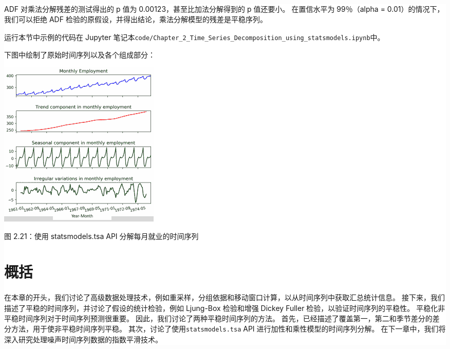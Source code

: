 ADF 对乘法分解残差的测试得出的 p 值为 0.00123，甚至比加法分解得到的 p 值还要小。 在置信水平为 99％（alpha = 0.01）的情况下，我们可以拒绝 ADF 检验的原假设，并得出结论，乘法分解模型的残差是平稳序列。

运行本节中示例的代码在 Jupyter 笔记本`code/Chapter_2_Time_Series_Decomposition_using_statsmodels.ipynb`中。

下图中绘制了原始时间序列以及各个组成部分：

![](img/c2addd9d-a660-4166-a33d-9cfcfdaa8c69.png)

图 2.21：使用 statsmodels.tsa API 分解每月就业的时间序列

# 概括

在本章的开头，我们讨论了高级数据处理技术，例如重采样，分组依据和移动窗口计算，以从时间序列中获取汇总统计信息。 接下来，我们描述了平稳的时间序列，并讨论了假设的统计检验，例如 Ljung-Box 检验和增强 Dickey Fuller 检验，以验证时间序列的平稳性。 平稳化非平稳时间序列对于时间序列预测很重要。 因此，我们讨论了两种平稳时间序列的方法。
首先，已经描述了覆盖第一，第二和季节差分的差分方法，用于使非平稳时间序列平稳。 其次，讨论了使用`statsmodels.tsa` API 进行加性和乘性模型的时间序列分解。
在下一章中，我们将深入研究处理噪声时间序列数据的指数平滑技术。